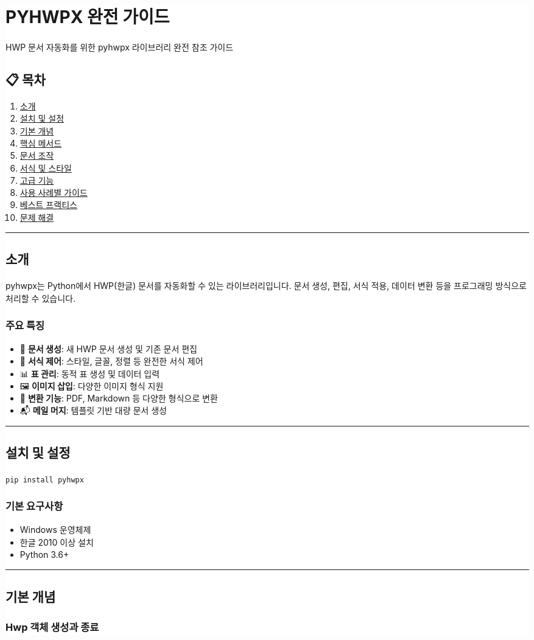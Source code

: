 # PYHWPX 완전 가이드

HWP 문서 자동화를 위한 pyhwpx 라이브러리 완전 참조 가이드

## 📋 목차

1. [소개](#소개)
2. [설치 및 설정](#설치-및-설정)
3. [기본 개념](#기본-개념)
4. [핵심 메서드](#핵심-메서드)
5. [문서 조작](#문서-조작)
6. [서식 및 스타일](#서식-및-스타일)
7. [고급 기능](#고급-기능)
8. [사용 사례별 가이드](#사용-사례별-가이드)
9. [베스트 프랙티스](#베스트-프랙티스)
10. [문제 해결](#문제-해결)

---

## 소개

pyhwpx는 Python에서 HWP(한글) 문서를 자동화할 수 있는 라이브러리입니다. 문서 생성, 편집, 서식 적용, 데이터 변환 등을 프로그래밍 방식으로 처리할 수 있습니다.

### 주요 특징

- 📝 **문서 생성**: 새 HWP 문서 생성 및 기존 문서 편집
- 🎨 **서식 제어**: 스타일, 글꼴, 정렬 등 완전한 서식 제어
- 📊 **표 관리**: 동적 표 생성 및 데이터 입력
- 🖼️ **이미지 삽입**: 다양한 이미지 형식 지원
- 🔄 **변환 기능**: PDF, Markdown 등 다양한 형식으로 변환
- 📬 **메일 머지**: 템플릿 기반 대량 문서 생성

---

## 설치 및 설정

```bash
pip install pyhwpx
```

### 기본 요구사항

- Windows 운영체제
- 한글 2010 이상 설치
- Python 3.6+

---

## 기본 개념

### Hwp 객체 생성과 종료
